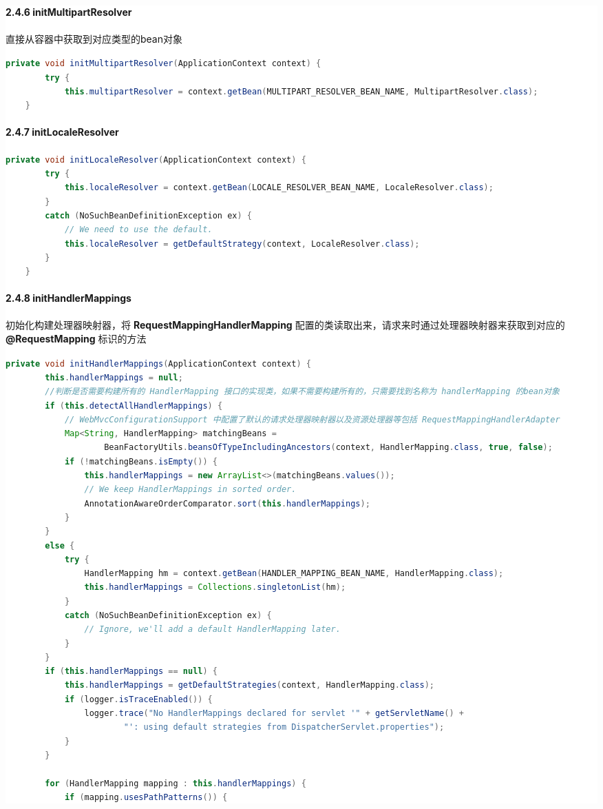 #### 2.4.6 initMultipartResolver

直接从容器中获取到对应类型的bean对象

```java
private void initMultipartResolver(ApplicationContext context) {
		try {
			this.multipartResolver = context.getBean(MULTIPART_RESOLVER_BEAN_NAME, MultipartResolver.class);
	}
```

#### 2.4.7 initLocaleResolver

```java
private void initLocaleResolver(ApplicationContext context) {
		try {
			this.localeResolver = context.getBean(LOCALE_RESOLVER_BEAN_NAME, LocaleResolver.class);
		}
		catch (NoSuchBeanDefinitionException ex) {
			// We need to use the default.
			this.localeResolver = getDefaultStrategy(context, LocaleResolver.class);
		}
	}
```

#### 2.4.8 initHandlerMappings

初始化构建处理器映射器，将 **RequestMappingHandlerMapping** 配置的类读取出来，请求来时通过处理器映射器来获取到对应的 **@RequestMapping** 标识的方法

```java
private void initHandlerMappings(ApplicationContext context) {
		this.handlerMappings = null;
		//判断是否需要构建所有的 HandlerMapping 接口的实现类，如果不需要构建所有的，只需要找到名称为 handlerMapping 的bean对象
		if (this.detectAllHandlerMappings) {
			// WebMvcConfigurationSupport 中配置了默认的请求处理器映射器以及资源处理器等包括 RequestMappingHandlerAdapter
			Map<String, HandlerMapping> matchingBeans =
					BeanFactoryUtils.beansOfTypeIncludingAncestors(context, HandlerMapping.class, true, false);
			if (!matchingBeans.isEmpty()) {
				this.handlerMappings = new ArrayList<>(matchingBeans.values());
				// We keep HandlerMappings in sorted order.
				AnnotationAwareOrderComparator.sort(this.handlerMappings);
			}
		}
		else {
			try {
				HandlerMapping hm = context.getBean(HANDLER_MAPPING_BEAN_NAME, HandlerMapping.class);
				this.handlerMappings = Collections.singletonList(hm);
			}
			catch (NoSuchBeanDefinitionException ex) {
				// Ignore, we'll add a default HandlerMapping later.
			}
		}
		if (this.handlerMappings == null) {
			this.handlerMappings = getDefaultStrategies(context, HandlerMapping.class);
			if (logger.isTraceEnabled()) {
				logger.trace("No HandlerMappings declared for servlet '" + getServletName() +
						"': using default strategies from DispatcherServlet.properties");
			}
		}

		for (HandlerMapping mapping : this.handlerMappings) {
			if (mapping.usesPathPatterns()) {
```